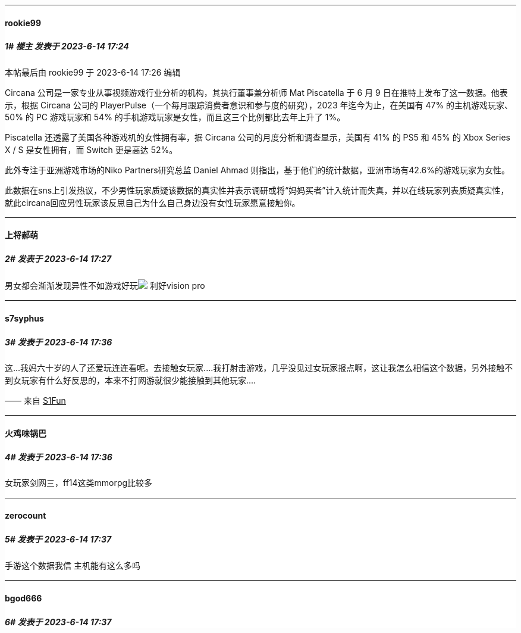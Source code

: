 
*****

####  rookie99  
##### 1#       楼主       发表于 2023-6-14 17:24

 本帖最后由 rookie99 于 2023-6-14 17:26 编辑 

Circana 公司是一家专业从事视频游戏行业分析的机构，其执行董事兼分析师 Mat Piscatella 于 6 月 9 日在推特上发布了这一数据。他表示，根据 Circana 公司的 PlayerPulse（一个每月跟踪消费者意识和参与度的研究），2023 年迄今为止，在美国有 47% 的主机游戏玩家、50% 的 PC 游戏玩家和 54% 的手机游戏玩家是女性，而且这三个比例都比去年上升了 1%。

Piscatella 还透露了美国各种游戏机的女性拥有率，据 Circana 公司的月度分析和调查显示，美国有 41% 的 PS5 和 45% 的 Xbox Series X / S 是女性拥有，而 Switch 更是高达 52%。

此外专注于亚洲游戏市场的Niko Partners研究总监 Daniel Ahmad 则指出，基于他们的统计数据，亚洲市场有42.6%的游戏玩家为女性。

此数据在sns上引发热议，不少男性玩家质疑该数据的真实性并表示调研或将“妈妈买者”计入统计而失真，并以在线玩家列表质疑真实性，就此circana回应男性玩家该反思自己为什么自己身边没有女性玩家愿意接触你。

*****

####  上将郝萌  
##### 2#       发表于 2023-6-14 17:27

男女都会渐渐发现异性不如游戏好玩<img src="https://static.saraba1st.com/image/smiley/face2017/067.png" referrerpolicy="no-referrer">
利好vision pro

*****

####  s7syphus  
##### 3#       发表于 2023-6-14 17:36

这...我妈六十岁的人了还爱玩连连看呢。去接触女玩家....我打射击游戏，几乎没见过女玩家报点啊，这让我怎么相信这个数据，另外接触不到女玩家有什么好反思的，本来不打网游就很少能接触到其他玩家....

—— 来自 [S1Fun](https://s1fun.koalcat.com)

*****

####  火鸡味锅巴  
##### 4#       发表于 2023-6-14 17:36

女玩家剑网三，ff14这类mmorpg比较多

*****

####  zerocount  
##### 5#       发表于 2023-6-14 17:37

手游这个数据我信
主机能有这么多吗

*****

####  bgod666  
##### 6#       发表于 2023-6-14 17:37
